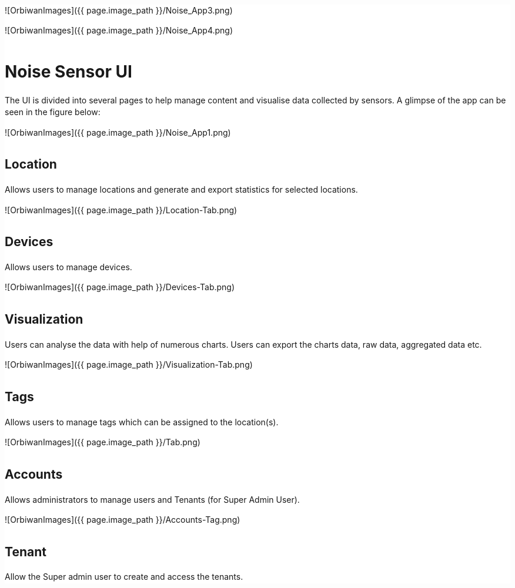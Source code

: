 
![OrbiwanImages]({{ page.image_path }}/Noise_App3.png)



![OrbiwanImages]({{ page.image_path }}/Noise_App4.png)

# Noise Sensor UI

The UI is divided into several pages to help manage content and visualise data collected by sensors. A glimpse of the app can be seen in the figure below:



![OrbiwanImages]({{ page.image_path }}/Noise_App1.png)

## Location

Allows users to manage locations and generate and export statistics for selected locations.

![OrbiwanImages]({{ page.image_path }}/Location-Tab.png)

## Devices

Allows users to manage devices.

![OrbiwanImages]({{ page.image_path }}/Devices-Tab.png)

## Visualization

Users can analyse the data with help of numerous charts. Users can export the charts data, raw data, aggregated data etc.

![OrbiwanImages]({{ page.image_path }}/Visualization-Tab.png)

## Tags

Allows users to manage tags which can be assigned to the location(s).

![OrbiwanImages]({{ page.image_path }}/Tab.png)

## Accounts

Allows administrators to manage users and Tenants (for Super Admin User).

![OrbiwanImages]({{ page.image_path }}/Accounts-Tag.png)

## Tenant

Allow the Super admin user to create and access the tenants.
